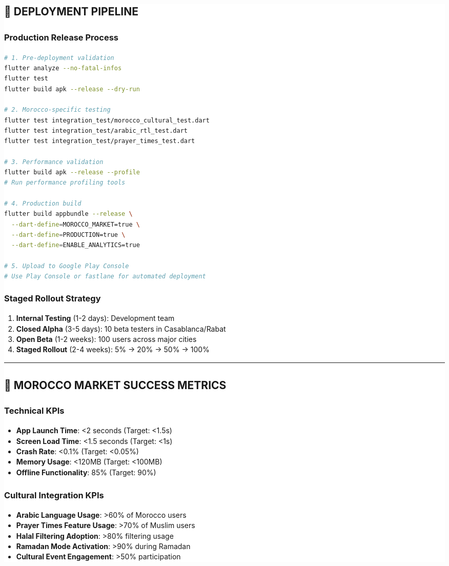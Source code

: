 ## 🚀 **DEPLOYMENT PIPELINE**

### **Production Release Process**
```bash
# 1. Pre-deployment validation
flutter analyze --no-fatal-infos
flutter test
flutter build apk --release --dry-run

# 2. Morocco-specific testing
flutter test integration_test/morocco_cultural_test.dart
flutter test integration_test/arabic_rtl_test.dart
flutter test integration_test/prayer_times_test.dart

# 3. Performance validation
flutter build apk --release --profile
# Run performance profiling tools

# 4. Production build
flutter build appbundle --release \
  --dart-define=MOROCCO_MARKET=true \
  --dart-define=PRODUCTION=true \
  --dart-define=ENABLE_ANALYTICS=true

# 5. Upload to Google Play Console
# Use Play Console or fastlane for automated deployment
```

### **Staged Rollout Strategy**
1. **Internal Testing** (1-2 days): Development team
2. **Closed Alpha** (3-5 days): 10 beta testers in Casablanca/Rabat  
3. **Open Beta** (1-2 weeks): 100 users across major cities
4. **Staged Rollout** (2-4 weeks): 5% → 20% → 50% → 100%

---

## 🎯 **MOROCCO MARKET SUCCESS METRICS**

### **Technical KPIs**
- **App Launch Time**: <2 seconds (Target: <1.5s)
- **Screen Load Time**: <1.5 seconds (Target: <1s)
- **Crash Rate**: <0.1% (Target: <0.05%)
- **Memory Usage**: <120MB (Target: <100MB)
- **Offline Functionality**: 85% (Target: 90%)

### **Cultural Integration KPIs**
- **Arabic Language Usage**: >60% of Morocco users
- **Prayer Times Feature Usage**: >70% of Muslim users
- **Halal Filtering Adoption**: >80% filtering usage
- **Ramadan Mode Activation**: >90% during Ramadan
- **Cultural Event Engagement**: >50% participation

